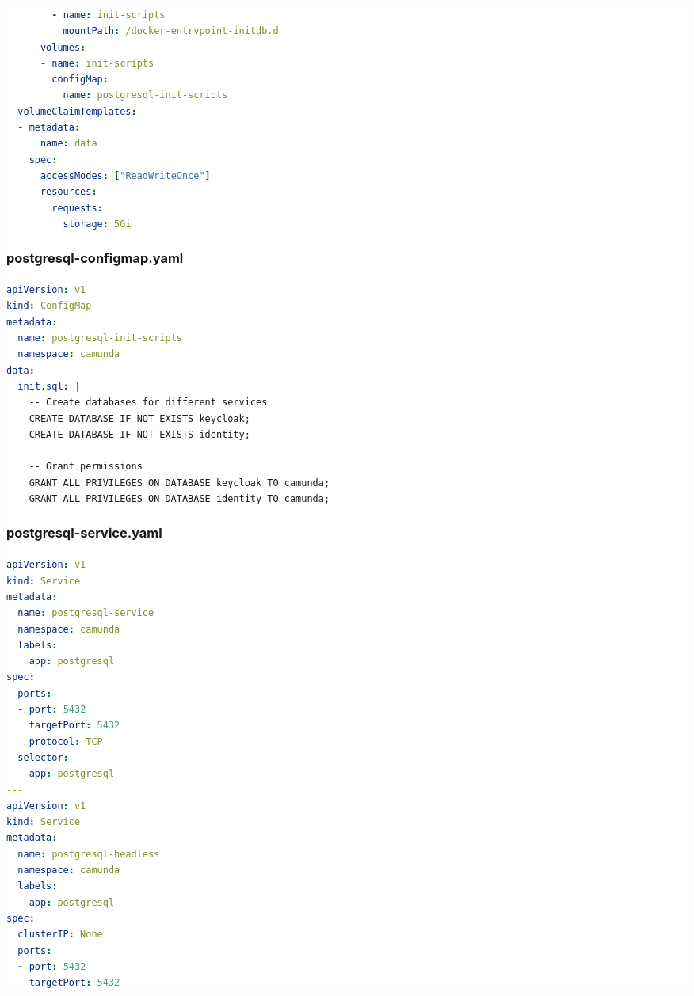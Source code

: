 ```yaml
        - name: init-scripts
          mountPath: /docker-entrypoint-initdb.d
      volumes:
      - name: init-scripts
        configMap:
          name: postgresql-init-scripts
  volumeClaimTemplates:
  - metadata:
      name: data
    spec:
      accessModes: ["ReadWriteOnce"]
      resources:
        requests:
          storage: 5Gi
```

### postgresql-configmap.yaml
```yaml
apiVersion: v1
kind: ConfigMap
metadata:
  name: postgresql-init-scripts
  namespace: camunda
data:
  init.sql: |
    -- Create databases for different services
    CREATE DATABASE IF NOT EXISTS keycloak;
    CREATE DATABASE IF NOT EXISTS identity;
    
    -- Grant permissions
    GRANT ALL PRIVILEGES ON DATABASE keycloak TO camunda;
    GRANT ALL PRIVILEGES ON DATABASE identity TO camunda;
```

### postgresql-service.yaml
```yaml
apiVersion: v1
kind: Service
metadata:
  name: postgresql-service
  namespace: camunda
  labels:
    app: postgresql
spec:
  ports:
  - port: 5432
    targetPort: 5432
    protocol: TCP
  selector:
    app: postgresql
---
apiVersion: v1
kind: Service
metadata:
  name: postgresql-headless
  namespace: camunda
  labels:
    app: postgresql
spec:
  clusterIP: None
  ports:
  - port: 5432
    targetPort: 5432
```